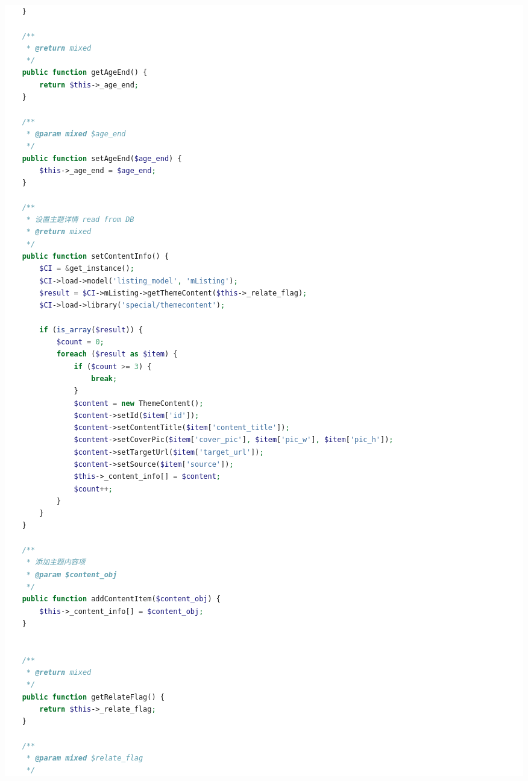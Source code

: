 ```php
    }

    /**
     * @return mixed
     */
    public function getAgeEnd() {
        return $this->_age_end;
    }

    /**
     * @param mixed $age_end
     */
    public function setAgeEnd($age_end) {
        $this->_age_end = $age_end;
    }

    /**
     * 设置主题详情 read from DB
     * @return mixed
     */
    public function setContentInfo() {
        $CI = &get_instance();
        $CI->load->model('listing_model', 'mListing');
        $result = $CI->mListing->getThemeContent($this->_relate_flag);
        $CI->load->library('special/themecontent');

        if (is_array($result)) {
            $count = 0;
            foreach ($result as $item) {
                if ($count >= 3) {
                    break;
                }
                $content = new ThemeContent();
                $content->setId($item['id']);
                $content->setContentTitle($item['content_title']);
                $content->setCoverPic($item['cover_pic'], $item['pic_w'], $item['pic_h']);
                $content->setTargetUrl($item['target_url']);
                $content->setSource($item['source']);
                $this->_content_info[] = $content;
                $count++;
            }
        }
    }

    /**
     * 添加主题内容项
     * @param $content_obj
     */
    public function addContentItem($content_obj) {
        $this->_content_info[] = $content_obj;
    }


    /**
     * @return mixed
     */
    public function getRelateFlag() {
        return $this->_relate_flag;
    }

    /**
     * @param mixed $relate_flag
     */
```